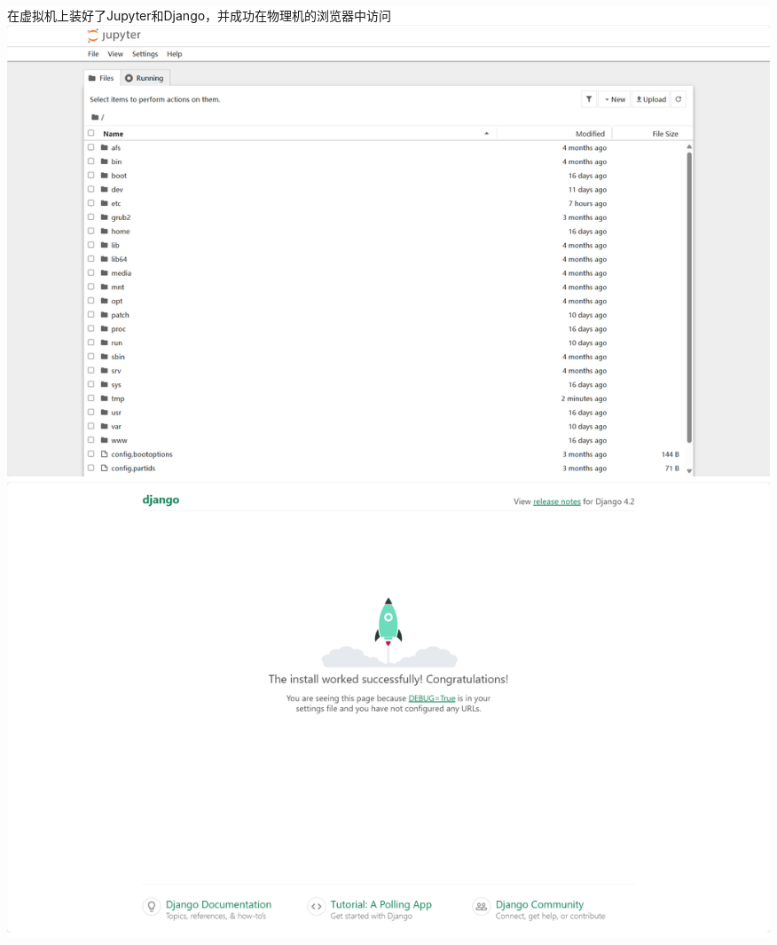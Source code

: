 在虚拟机上装好了Jupyter和Django，并成功在物理机的浏览器中访问
![Jupyter](https://raw.githubusercontent.com/Chaltinlen/PKUcs2025/master/pics/Jupyter.png)![Django](https://raw.githubusercontent.com/Chaltinlen/PKUcs2025/master/pics/Django.png)
